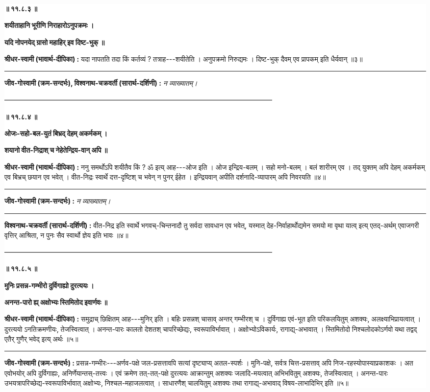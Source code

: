 **॥ ११.८.३ ॥**

**शयीताहानि भूरीणि निराहारोऽनुपक्रमः ।**

**यदि नोपनयेद् ग्रासो महाहिर् इव दिष्ट-भुक् ॥**

**श्रीधर-स्वामी (भावार्थ-दीपिका) :** यदा नापतति तदा किं कर्तव्यं ? तत्राह---शयीतेति । अनुपक्रमो निरुद्यमः । दिष्ट-भुक् दैवम् एव प्रापकम् इति धैर्यवान् ॥३॥


______


**जीव-गोस्वामी (क्रम-सन्दर्भः), विश्वनाथ-चक्रवर्ती (सारार्थ-दर्शिणी) :** *न व्याख्यातम्।*

———————————————————————————————————————

**॥ ११.८.४ ॥**

**ओजः-सहो-बल-युतं बिभ्रद् देहम् अकर्मकम् ।**

**शयानो वीत-निद्राश् च नेहेतेन्द्रिय-वान् अपि ॥**

**श्रीधर-स्वामी (भावार्थ-दीपिका) :** ननु समर्थोऽपि शयीतैव किं ? ॐ इत्य् आह---ओज इति । ओज इन्द्रिय-बलम् । सहो मनो-बलम् । बलं शारीरम् एव । तद् युक्तम् अपि देहम् अकर्मकम् एव बिभ्रच् छयान एव भवेत् । वीत-निद्रः स्वार्थे दत्त-दृष्टिश् च भवेन् न पुनर् ईहेत । इन्द्रियवान् अपीति दर्शनादि-व्यापारम् अपि निवरयति ॥४॥


______


**जीव-गोस्वामी (क्रम-सन्दर्भः) :** *न व्याख्यातम्।*


______


**विश्वनाथ-चक्रवर्ती (सारार्थ-दर्शिणी) :** वीत-निद्र इति स्वार्थे भगवच्-चिन्तनादौ तु सर्वदा सावधान एव भवेत्, यस्मात् देह-निर्वाहार्थोद्यमेन समयो मा वृथा यात्व् इत्य् एतद्-अर्थम् एवाजगरी वृत्तिर् आश्रिता, न पुनः सैव स्वार्थो ज्ञेय इति भावः ॥४॥

———————————————————————————————————————

**॥ ११.८.५ ॥**

**मुनिः प्रसन्न-गम्भीरो दुर्विगाह्यो दुरत्ययः ।**

**अनन्त-पारो ह्य् अक्षोभ्यः स्तिमितोद इवार्णवः ॥**

**श्रीधर-स्वामी (भावार्थ-दीपिका) :** समुद्राच् छिक्षितम् आह---मुनिर् इति । बहिः प्रसन्नश् चासाव् अन्तर् गम्भीरश् च । दुर्विगाह्य एवं-भूत इति परिकलयितुम् अशक्यः, अलक्ष्याभिप्रायत्वात् । दुरत्ययो ऽनतिक्रमणीयः, तेजस्वित्वात् । अनन्त-पारः कालतो देशतश् चापरिच्छेद्यः, स्वरूपाविर्भावात् । अक्षोभ्योऽविकार्यः, रागाद्य्-अभावात् । स्तिमितोदो निश्चलोदकोऽर्णवो यथा तद्वद् एतैर् गुणैर् भवेद् इत्य् अर्थः ॥५॥


______


**जीव-गोस्वामी (क्रम-सन्दर्भः) :** प्रसन्न-गम्भीरः---अर्णव-पक्षे जल-प्रसत्तावपि सत्यां दृष्ट्याप्य् अतल-स्पर्शः । मुनि-पक्षे, सर्वत्र चित्त-प्रसत्ताव् अपि निज-रहस्योपास्याप्रकाशकः । अत एवोभयोर् अपि दुर्विगाह्यः, अनिर्णेयान्तस्-तत्त्वः । एवं क्रमेण तत्-तत्-पक्षे दुरत्ययः आक्रान्तुम् अशक्यः जलादि-मयत्वात् अभिभवितुम् अशक्यः, तेजस्वित्वात् । अनन्त-पारः उभयत्रापरिच्छेद्य-स्वरूपाविर्भावात् अक्षोभ्यः, निश्चल-महाजलत्वात् । साधारणैश् चालयितुम् अशक्यः तथा रागाद्य्-अभावाद् विषय-लाभादिभिर् इति ॥५॥
